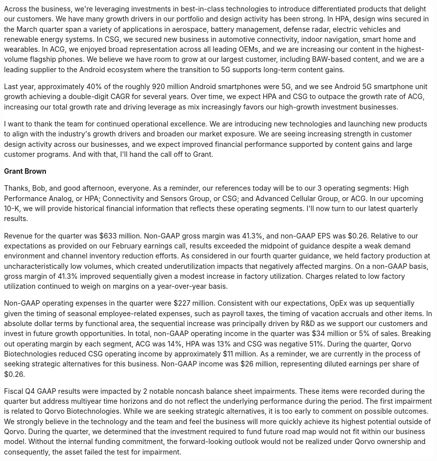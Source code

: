 Across the business, we're leveraging investments in best-in-class technologies to introduce differentiated products that delight our customers. We have many growth drivers in our portfolio and design activity has been strong. In HPA, design wins secured in the March quarter span a variety of applications in aerospace, battery management, defense radar, electric vehicles and renewable energy systems. In CSG, we secured new business in automotive connectivity, indoor navigation, smart home and wearables. In ACG, we enjoyed broad representation across all leading OEMs, and we are increasing our content in the highest-volume flagship phones. We believe we have room to grow at our largest customer, including BAW-based content, and we are a leading supplier to the Android ecosystem where the transition to 5G supports long-term content gains. 

Last year, approximately 40% of the roughly 920 million Android smartphones were 5G, and we see Android 5G smartphone unit growth achieving a double-digit CAGR for several years. Over time, we expect HPA and CSG to outpace the growth rate of ACG, increasing our total growth rate and driving leverage as mix increasingly favors our high-growth investment businesses. 

I want to thank the team for continued operational excellence. We are introducing new technologies and launching new products to align with the industry's growth drivers and broaden our market exposure. We are seeing increasing strength in customer design activity across our businesses, and we expect improved financial performance supported by content gains and large customer programs. And with that, I'll hand the call off to Grant.

**Grant Brown**

Thanks, Bob, and good afternoon, everyone. As a reminder, our references today will be to our 3 operating segments: High Performance Analog, or HPA; Connectivity and Sensors Group, or CSG; and Advanced Cellular Group, or ACG. In our upcoming 10-K, we will provide historical financial information that reflects these operating segments. I'll now turn to our latest quarterly results. 

Revenue for the quarter was $633 million. Non-GAAP gross margin was 41.3%, and non-GAAP EPS was $0.26. Relative to our expectations as provided on our February earnings call, results exceeded the midpoint of guidance despite a weak demand environment and channel inventory reduction efforts. As considered in our fourth quarter guidance, we held factory production at uncharacteristically low volumes, which created underutilization impacts that negatively affected margins. On a non-GAAP basis, gross margin of 41.3% improved sequentially given a modest increase in factory utilization. Charges related to low factory utilization continued to weigh on margins on a year-over-year basis. 

Non-GAAP operating expenses in the quarter were $227 million. Consistent with our expectations, OpEx was up sequentially given the timing of seasonal employee-related expenses, such as payroll taxes, the timing of vacation accruals and other items. In absolute dollar terms by functional area, the sequential increase was principally driven by R&D as we support our customers and invest in future growth opportunities. In total, non-GAAP operating income in the quarter was $34 million or 5% of sales. Breaking out operating margin by each segment, ACG was 14%, HPA was 13% and CSG was negative 51%. During the quarter, Qorvo Biotechnologies reduced CSG operating income by approximately $11 million. As a reminder, we are currently in the process of seeking strategic alternatives for this business. Non-GAAP income was $26 million, representing diluted earnings per share of $0.26. 

Fiscal Q4 GAAP results were impacted by 2 notable noncash balance sheet impairments. These items were recorded during the quarter but address multiyear time horizons and do not reflect the underlying performance during the period. The first impairment is related to Qorvo Biotechnologies. While we are seeking strategic alternatives, it is too early to comment on possible outcomes. We strongly believe in the technology and the team and feel the business will more quickly achieve its highest potential outside of Qorvo. During the quarter, we determined that the investment required to fund future road map would not fit within our business model. Without the internal funding commitment, the forward-looking outlook would not be realized under Qorvo ownership and consequently, the asset failed the test for impairment. 
